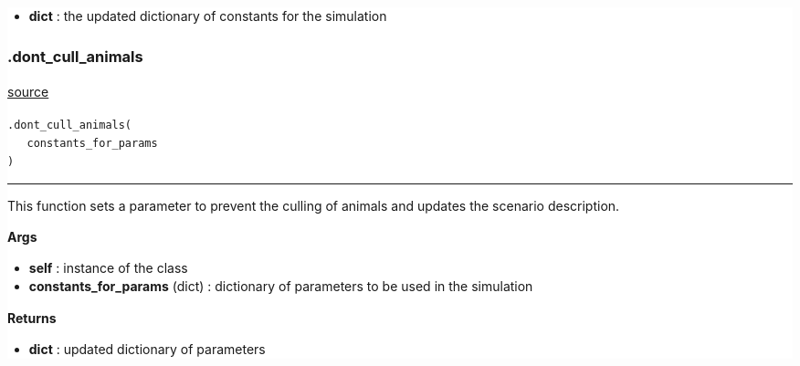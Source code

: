 * **dict**  : the updated dictionary of constants for the simulation


### .dont_cull_animals
[source](https://github.com/allfed/allfed-integrated-model/blob/master/src/scenarios/scenarios.py/#L2542)
```python
.dont_cull_animals(
   constants_for_params
)
```

---
This function sets a parameter to prevent the culling of animals and updates the scenario description.

**Args**

* **self**  : instance of the class
* **constants_for_params** (dict) : dictionary of parameters to be used in the simulation


**Returns**

* **dict**  : updated dictionary of parameters

